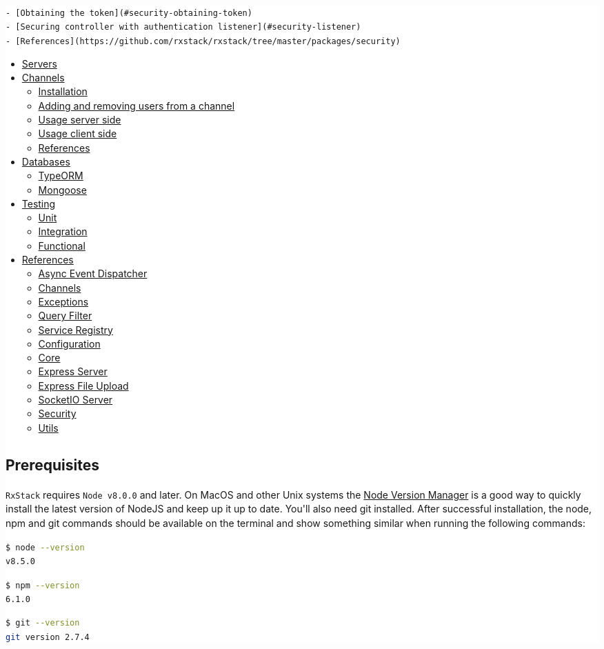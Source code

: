     - [Obtaining the token](#security-obtaining-token)
    - [Securing controller with authentication listener](#security-listener)
    - [References](https://github.com/rxstack/rxstack/tree/master/packages/security)
- [Servers](#servers)
- [Channels](#channels)
    - [Installation](#channel-manager-installation)
    - [Adding and removing users from a channel](#channel-manager-adding-removing)
    - [Usage server side](#channel-manager-usage-server-side)
    - [Usage client side](#channel-manager-usage-client-side)
    - [References](https://github.com/rxstack/rxstack/tree/master/packages/channels)
- [Databases](#databases)
    - [TypeORM](#databases)
    - [Mongoose](#databases)
- [Testing](#testing)
    - [Unit]()
    - [Integration]()
    - [Functional]()
- [References]()
    - [Async Event Dispatcher](https://github.com/rxstack/rxstack/tree/master/packages/async-event-dispatcher)
    - [Channels](https://github.com/rxstack/rxstack/tree/master/packages/channels)
    - [Exceptions](https://github.com/rxstack/rxstack/tree/master/packages/exceptions)
    - [Query Filter](https://github.com/rxstack/rxstack/tree/master/packages/query-filter)
    - [Service Registry](https://github.com/rxstack/rxstack/tree/master/packages/service-registry)
    - [Configuration](https://github.com/rxstack/rxstack/tree/master/packages/configuration)
    - [Core](https://github.com/rxstack/rxstack/tree/master/packages/core)
    - [Express Server](https://github.com/rxstack/rxstack/tree/master/packages/express-server)
    - [Express File Upload](https://github.com/rxstack/rxstack/tree/master/packages/express-file-upload)
    - [SocketIO Server](https://github.com/rxstack/rxstack/tree/master/packages/socketio-server)
    - [Security](https://github.com/rxstack/rxstack/tree/master/packages/security)
    - [Utils](https://github.com/rxstack/rxstack/tree/master/packages/utils)
    

## <a name="prerequisites"></a> Prerequisites
`RxStack` requires `Node v8.0.0` and later. On MacOS and other Unix systems the 
[Node Version Manager](https://github.com/creationix/nvm) is a good way 
to quickly install the latest version of NodeJS and keep up it up to date. You'll also need git installed.
After successful installation, the node, npm and git commands should be available on the terminal 
and show something similar when running the following commands:

```bash
$ node --version
v8.5.0
```

```bash
$ npm --version
6.1.0
```

```bash
$ git --version
git version 2.7.4
```
